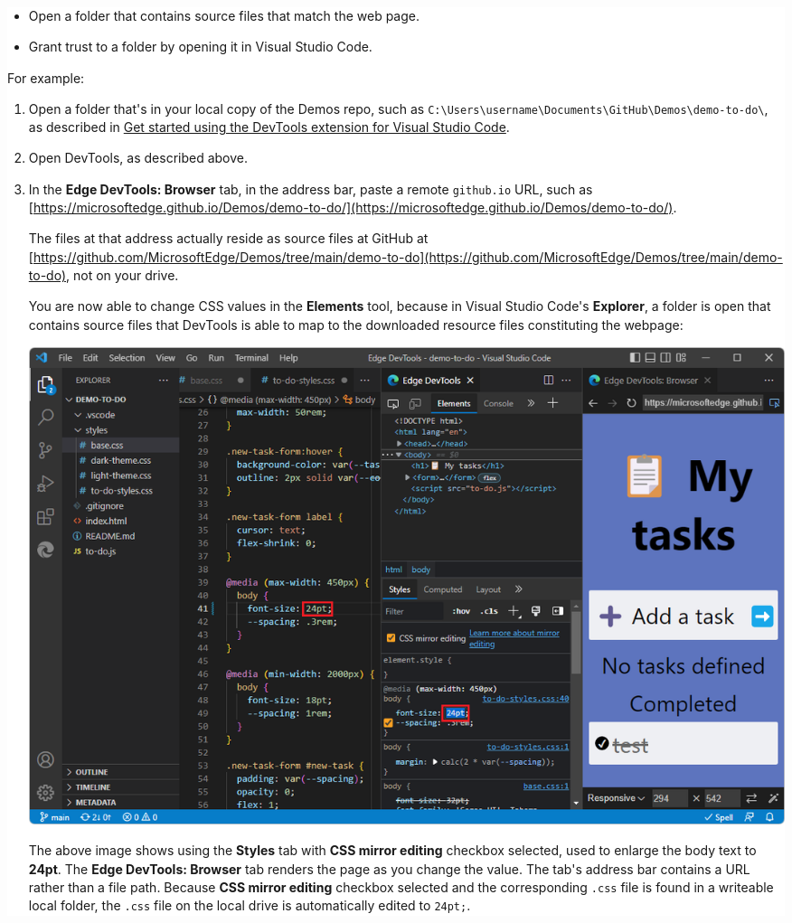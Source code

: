 *  Open a folder that contains source files that match the web page.

*  Grant trust to a folder by opening it in Visual Studio Code.


For example:

1. Open a folder that's in your local copy of the Demos repo, such as `C:\Users\username\Documents\GitHub\Demos\demo-to-do\`, as described in [Get started using the DevTools extension for Visual Studio Code](./get-started.md).

1. Open DevTools, as described above.

1. In the **Edge DevTools: Browser** tab, in the address bar, paste a remote `github.io` URL, such as [https://microsoftedge.github.io/Demos/demo-to-do/](https://microsoftedge.github.io/Demos/demo-to-do/).

   The files at that address actually reside as source files at GitHub at [https://github.com/MicrosoftEdge/Demos/tree/main/demo-to-do](https://github.com/MicrosoftEdge/Demos/tree/main/demo-to-do), not on your drive.

   You are now able to change CSS values in the **Elements** tool, because in Visual Studio Code's **Explorer**, a folder is open that contains source files that DevTools is able to map to the downloaded resource files constituting the webpage:

   ![Able to change CSS values if a mappable folder is open](./open-devtools-and-embedded-browser-images/edit-css-when-folder-opened.png)

   The above image shows using the **Styles** tab with **CSS mirror editing** checkbox selected, used to enlarge the body text to **24pt**.  The **Edge DevTools: Browser** tab renders the page as you change the value.  The tab's address bar contains a URL rather than a file path.  Because **CSS mirror editing** checkbox selected and the corresponding `.css` file is found in a writeable local folder, the `.css` file on the local drive is automatically edited to `24pt;`.
